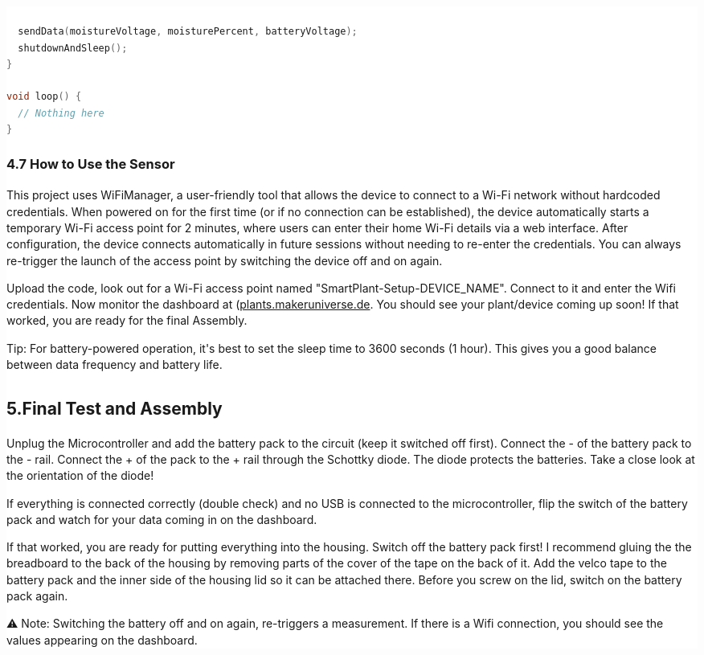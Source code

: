 ```cpp

  sendData(moistureVoltage, moisturePercent, batteryVoltage);
  shutdownAndSleep();
}

void loop() {
  // Nothing here
}

```

### 4.7 How to Use the Sensor
This project uses WiFiManager, a user-friendly tool that allows the device to connect to a Wi-Fi network without hardcoded credentials. When powered on for the first time (or if no connection can be established), the device automatically starts a temporary Wi-Fi access point for 2 minutes, where users can enter their home Wi-Fi details via a web interface. After configuration, the device connects automatically in future sessions without needing to re-enter the credentials. You can always re-trigger the launch of the access point by switching the device off and on again.

Upload the code, look out for a Wi-Fi access point named "SmartPlant-Setup-DEVICE_NAME". Connect to it and enter the Wifi credentials. Now monitor the dashboard at ([plants.makeruniverse.de](plants.makeruniverse.de). You should see your plant/device coming up soon! If that worked, you are ready for the final Assembly.

Tip: For battery-powered operation, it's best to set the sleep time to 3600 seconds (1 hour). This gives you a good balance between data frequency and battery life.

## 5.Final Test and Assembly

Unplug the Microcontroller and add the battery pack to the circuit (keep it switched off first). Connect the - of the battery pack to the - rail. Connect  the + of the pack to the + rail through the Schottky diode. The diode protects the batteries. Take a close look at the orientation of the diode!

If everything is connected correctly (double check) and no USB is connected to the microcontroller, flip the switch of the battery pack and watch for your data coming in on the dashboard.

If that worked, you are ready for putting everything into the housing. Switch off the battery pack first! I recommend gluing the the breadboard to the back of the housing by removing parts of the cover of the tape on the back of it. Add the velco tape to the battery pack and the inner side of the housing lid so it can be attached there. Before you screw on the lid, switch on the battery pack again. 

⚠️ Note: Switching the battery off and on again, re-triggers a measurement. If there is a Wifi connection, you should see the values appearing on the dashboard. 


